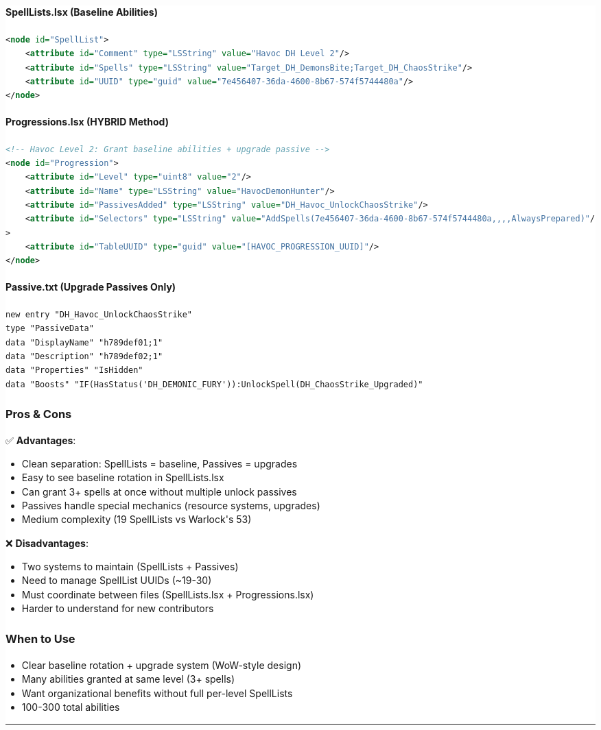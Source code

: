 #### SpellLists.lsx (Baseline Abilities)
```xml
<node id="SpellList">
    <attribute id="Comment" type="LSString" value="Havoc DH Level 2"/>
    <attribute id="Spells" type="LSString" value="Target_DH_DemonsBite;Target_DH_ChaosStrike"/>
    <attribute id="UUID" type="guid" value="7e456407-36da-4600-8b67-574f5744480a"/>
</node>
```

#### Progressions.lsx (HYBRID Method)
```xml
<!-- Havoc Level 2: Grant baseline abilities + upgrade passive -->
<node id="Progression">
    <attribute id="Level" type="uint8" value="2"/>
    <attribute id="Name" type="LSString" value="HavocDemonHunter"/>
    <attribute id="PassivesAdded" type="LSString" value="DH_Havoc_UnlockChaosStrike"/>
    <attribute id="Selectors" type="LSString" value="AddSpells(7e456407-36da-4600-8b67-574f5744480a,,,,AlwaysPrepared)"/>
    <attribute id="TableUUID" type="guid" value="[HAVOC_PROGRESSION_UUID]"/>
</node>
```

#### Passive.txt (Upgrade Passives Only)
```
new entry "DH_Havoc_UnlockChaosStrike"
type "PassiveData"
data "DisplayName" "h789def01;1"
data "Description" "h789def02;1"
data "Properties" "IsHidden"
data "Boosts" "IF(HasStatus('DH_DEMONIC_FURY')):UnlockSpell(DH_ChaosStrike_Upgraded)"
```

### Pros & Cons

✅ **Advantages**:
- Clean separation: SpellLists = baseline, Passives = upgrades
- Easy to see baseline rotation in SpellLists.lsx
- Can grant 3+ spells at once without multiple unlock passives
- Passives handle special mechanics (resource systems, upgrades)
- Medium complexity (19 SpellLists vs Warlock's 53)

❌ **Disadvantages**:
- Two systems to maintain (SpellLists + Passives)
- Need to manage SpellList UUIDs (~19-30)
- Must coordinate between files (SpellLists.lsx + Progressions.lsx)
- Harder to understand for new contributors

### When to Use
- Clear baseline rotation + upgrade system (WoW-style design)
- Many abilities granted at same level (3+ spells)
- Want organizational benefits without full per-level SpellLists
- 100-300 total abilities

---